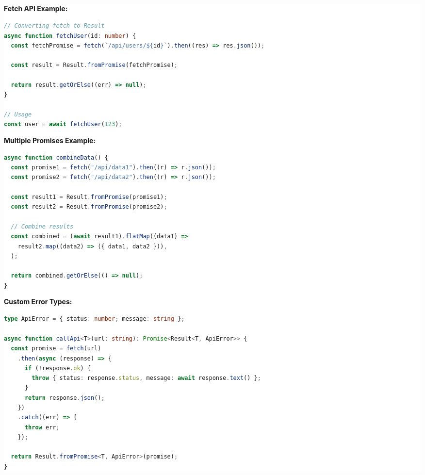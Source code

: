 **Fetch API Example:**

```typescript
// Converting fetch to Result
async function fetchUser(id: number) {
  const fetchPromise = fetch(`/api/users/${id}`).then((res) => res.json());

  const result = Result.fromPromise(fetchPromise);

  return result.getOrElse((err) => null);
}

// Usage
const user = await fetchUser(123);
```

**Multiple Promises Example:**

```typescript
async function combineData() {
  const promise1 = fetch("/api/data1").then((r) => r.json());
  const promise2 = fetch("/api/data2").then((r) => r.json());

  const result1 = Result.fromPromise(promise1);
  const result2 = Result.fromPromise(promise2);

  // Combine results
  const combined = (await result1).flatMap((data1) =>
    result2.map((data2) => ({ data1, data2 })),
  );

  return combined.getOrElse(() => null);
}
```

**Custom Error Types:**

```typescript
type ApiError = { status: number; message: string };

async function callApi<T>(url: string): Promise<Result<T, ApiError>> {
  const promise = fetch(url)
    .then(async (response) => {
      if (!response.ok) {
        throw { status: response.status, message: await response.text() };
      }
      return response.json();
    })
    .catch((err) => {
      throw err;
    });

  return Result.fromPromise<T, ApiError>(promise);
}
```
